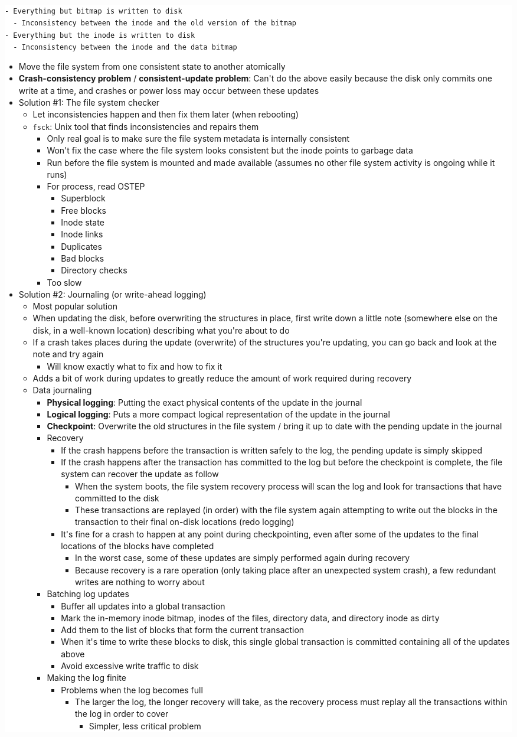     - Everything but bitmap is written to disk
      - Inconsistency between the inode and the old version of the bitmap
    - Everything but the inode is written to disk
      - Inconsistency between the inode and the data bitmap
  - Move the file system from one consistent state to another atomically
  - **Crash-consistency problem** / **consistent-update problem**: Can't do the above easily because the disk only commits one write at a time, and crashes or power loss may occur between these updates
- Solution #1: The file system checker
  - Let inconsistencies happen and then fix them later (when rebooting)
  - `fsck`: Unix tool that finds inconsistencies and repairs them
    - Only real goal is to make sure the file system metadata is internally consistent
    - Won't fix the case where the file system looks consistent but the inode points to garbage data
    - Run before the file system is mounted and made available (assumes no other file system activity is ongoing while it runs)
    - For process, read OSTEP
      - Superblock
      - Free blocks
      - Inode state
      - Inode links
      - Duplicates
      - Bad blocks
      - Directory checks
    - Too slow
- Solution #2: Journaling (or write-ahead logging)
  - Most popular solution
  - When updating the disk, before overwriting the structures in place, first write down a little note (somewhere else on the disk, in a well-known location) describing what you're about to do
  - If a crash takes places during the update (overwrite) of the structures you're updating, you can go back and look at the note and try again
    - Will know exactly what to fix and how to fix it
  - Adds a bit of work during updates to greatly reduce the amount of work required during recovery
  - Data journaling
    - **Physical logging**: Putting the exact physical contents of the update in the journal
    - **Logical logging**: Puts a more compact logical representation of the update in the journal
    - **Checkpoint**: Overwrite the old structures in the file system / bring it up to date with the pending update in the journal
    - Recovery
      - If the crash happens before the transaction is written safely to the log, the pending update is simply skipped
      - If the crash happens after the transaction has committed to the log but before the checkpoint is complete, the file system can recover the update as follow
        - When the system boots, the file system recovery process will scan the log and look for transactions that have committed to the disk
        - These transactions are replayed (in order) with the file system again attempting to write out the blocks in the transaction to their final on-disk locations (redo logging)
      - It's fine for a crash to happen at any point during checkpointing, even after some of the updates to the final locations of the blocks have completed
        - In the worst case, some of these updates are simply performed again during recovery
        - Because recovery is a rare operation (only taking place after an unexpected system crash), a few redundant writes are nothing to worry about
    - Batching log updates
      - Buffer all updates into a global transaction
      - Mark the in-memory inode bitmap, inodes of the files, directory data, and directory inode as dirty
      - Add them to the list of blocks that form the current transaction
      - When it's time to write these blocks to disk, this single global transaction is committed containing all of the updates above
      - Avoid excessive write traffic to disk
    - Making the log finite
      - Problems when the log becomes full
        - The larger the log, the longer recovery will take, as the recovery process must replay all the transactions within the log in order to cover
          - Simpler, less critical problem